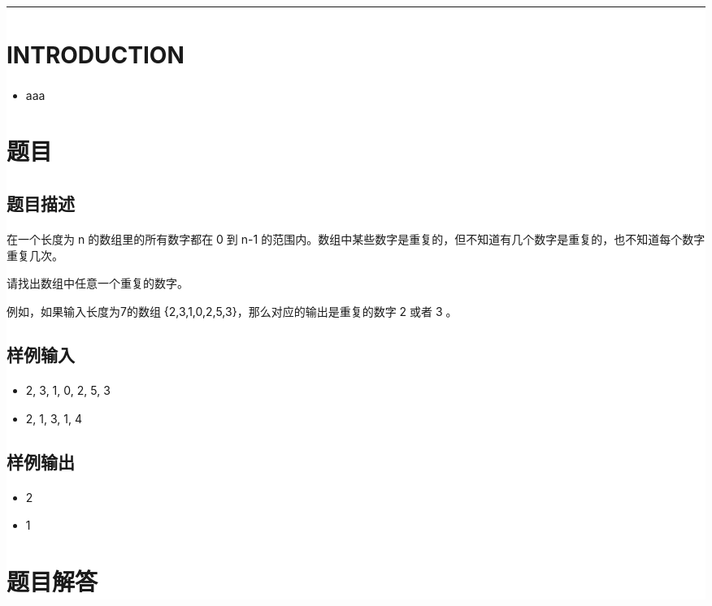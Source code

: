 * * *





# INTRODUCTION





 	
  * aaa







# 题目




## **题目描述**


在一个长度为 n 的数组里的所有数字都在 0 到 n-1 的范围内。数组中某些数字是重复的，但不知道有几个数字是重复的，也不知道每个数字重复几次。

请找出数组中任意一个重复的数字。

例如，如果输入长度为7的数组 {2,3,1,0,2,5,3}，那么对应的输出是重复的数字 2 或者 3 。


## **样例输入**





 	
  * 2, 3, 1, 0, 2, 5, 3

 	
  * 2, 1, 3, 1, 4




## **样例输出**





 	
  * 2

 	
  * 1





# 题目解答

